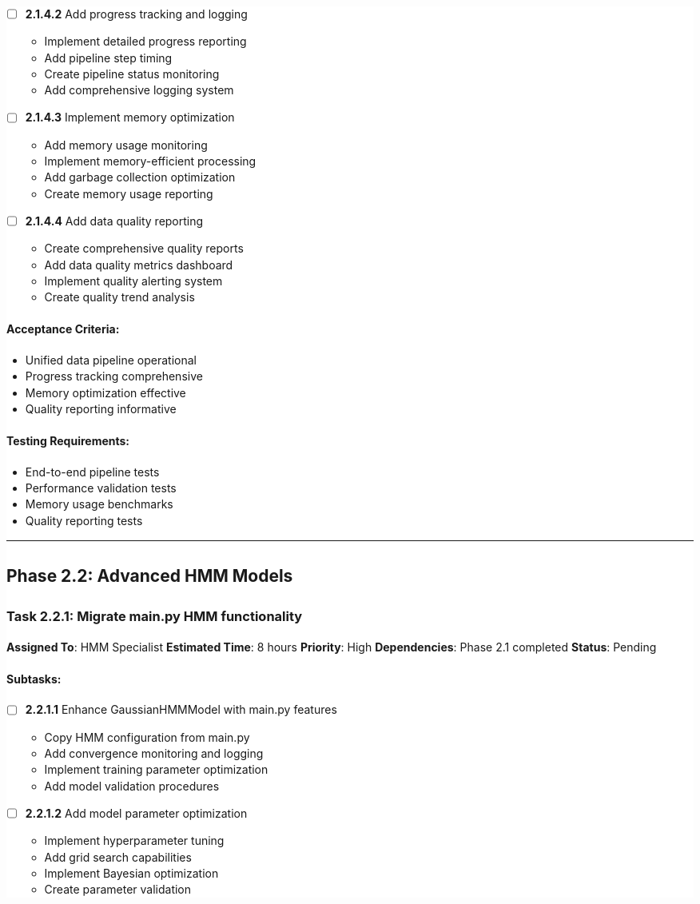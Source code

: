- [ ] **2.1.4.2** Add progress tracking and logging
  - Implement detailed progress reporting
  - Add pipeline step timing
  - Create pipeline status monitoring
  - Add comprehensive logging system

- [ ] **2.1.4.3** Implement memory optimization
  - Add memory usage monitoring
  - Implement memory-efficient processing
  - Add garbage collection optimization
  - Create memory usage reporting

- [ ] **2.1.4.4** Add data quality reporting
  - Create comprehensive quality reports
  - Add data quality metrics dashboard
  - Implement quality alerting system
  - Create quality trend analysis

#### Acceptance Criteria:
- Unified data pipeline operational
- Progress tracking comprehensive
- Memory optimization effective
- Quality reporting informative

#### Testing Requirements:
- End-to-end pipeline tests
- Performance validation tests
- Memory usage benchmarks
- Quality reporting tests

---

## Phase 2.2: Advanced HMM Models

### Task 2.2.1: Migrate main.py HMM functionality
**Assigned To**: HMM Specialist
**Estimated Time**: 8 hours
**Priority**: High
**Dependencies**: Phase 2.1 completed
**Status**: Pending

#### Subtasks:
- [ ] **2.2.1.1** Enhance GaussianHMMModel with main.py features
  - Copy HMM configuration from main.py
  - Add convergence monitoring and logging
  - Implement training parameter optimization
  - Add model validation procedures

- [ ] **2.2.1.2** Add model parameter optimization
  - Implement hyperparameter tuning
  - Add grid search capabilities
  - Implement Bayesian optimization
  - Create parameter validation

